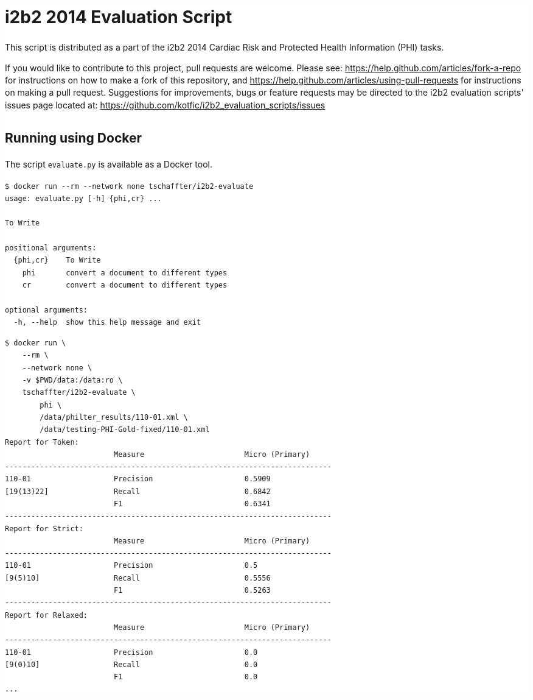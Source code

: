 # i2b2 2014 Evaluation Script

This script is distributed as a part of the i2b2 2014 Cardiac Risk and
Protected Health Information (PHI) tasks.

If you would like to contribute to this project, pull requests are welcome.
Please see: https://help.github.com/articles/fork-a-repo for instructions
on how to make a fork of this repository, and
https://help.github.com/articles/using-pull-requests for instructions on
making a pull request. Suggestions for improvements, bugs or feature requests
may be directed to the i2b2 evaluation scripts' issues page located at:
https://github.com/kotfic/i2b2_evaluation_scripts/issues

## Running using Docker

The script `evaluate.py` is available as a Docker tool.

```console
$ docker run --rm --network none tschaffter/i2b2-evaluate
usage: evaluate.py [-h] {phi,cr} ...

To Write

positional arguments:
  {phi,cr}    To Write
    phi       convert a document to different types
    cr        convert a document to different types

optional arguments:
  -h, --help  show this help message and exit
```

```console
$ docker run \
    --rm \
    --network none \
    -v $PWD/data:/data:ro \
    tschaffter/i2b2-evaluate \
        phi \
        /data/philter_results/110-01.xml \
        /data/testing-PHI-Gold-fixed/110-01.xml
Report for Token:
                         Measure                       Micro (Primary)
---------------------------------------------------------------------------
110-01                   Precision                     0.5909
[19(13)22]               Recall                        0.6842
                         F1                            0.6341
---------------------------------------------------------------------------
Report for Strict:
                         Measure                       Micro (Primary)
---------------------------------------------------------------------------
110-01                   Precision                     0.5
[9(5)10]                 Recall                        0.5556
                         F1                            0.5263
---------------------------------------------------------------------------
Report for Relaxed:
                         Measure                       Micro (Primary)
---------------------------------------------------------------------------
110-01                   Precision                     0.0
[9(0)10]                 Recall                        0.0
                         F1                            0.0
...
```

